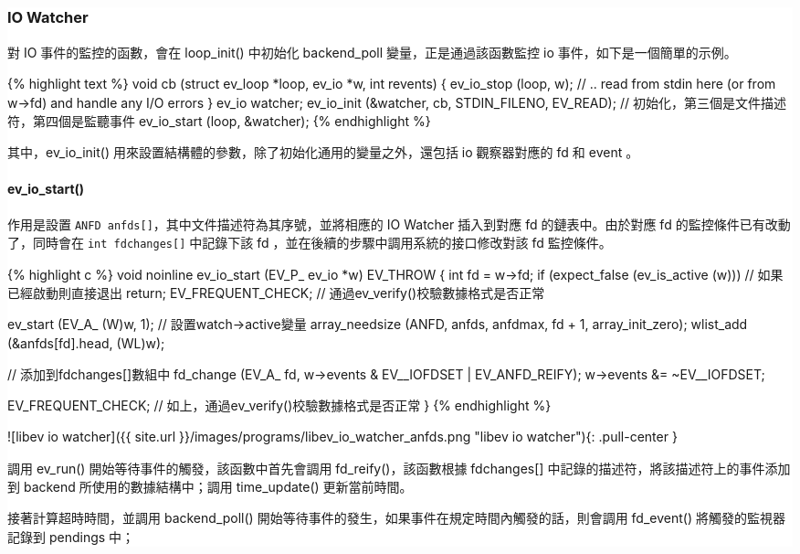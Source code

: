 












### IO Watcher

對 IO 事件的監控的函數，會在 loop_init() 中初始化 backend_poll 變量，正是通過該函數監控 io 事件，如下是一個簡單的示例。

{% highlight text %}
void cb (struct ev_loop *loop, ev_io *w, int revents)
{
    ev_io_stop (loop, w);
    // .. read from stdin here (or from w->fd) and handle any I/O errors
}
ev_io watcher;
ev_io_init (&watcher, cb, STDIN_FILENO, EV_READ);  // 初始化，第三個是文件描述符，第四個是監聽事件
ev_io_start (loop, &watcher);
{% endhighlight %}

其中，ev_io_init() 用來設置結構體的參數，除了初始化通用的變量之外，還包括 io 觀察器對應的 fd 和 event 。

#### ev_io_start()

作用是設置 `ANFD anfds[]`，其中文件描述符為其序號，並將相應的 IO Watcher 插入到對應 fd 的鏈表中。由於對應 fd 的監控條件已有改動了，同時會在 `int fdchanges[]` 中記錄下該 fd ，並在後續的步驟中調用系統的接口修改對該 fd 監控條件。

{% highlight c %}
void noinline ev_io_start (EV_P_ ev_io *w) EV_THROW
{
  int fd = w->fd;
  if (expect_false (ev_is_active (w))) // 如果已經啟動則直接退出
    return;
  EV_FREQUENT_CHECK;                   // 通過ev_verify()校驗數據格式是否正常

  ev_start (EV_A_ (W)w, 1);            // 設置watch->active變量
  array_needsize (ANFD, anfds, anfdmax, fd + 1, array_init_zero);
  wlist_add (&anfds[fd].head, (WL)w);

  // 添加到fdchanges[]數組中
  fd_change (EV_A_ fd, w->events & EV__IOFDSET | EV_ANFD_REIFY);
  w->events &= ~EV__IOFDSET;

  EV_FREQUENT_CHECK;                   // 如上，通過ev_verify()校驗數據格式是否正常
}
{% endhighlight %}

![libev io watcher]({{ site.url }}/images/programs/libev_io_watcher_anfds.png "libev io watcher"){: .pull-center }

調用 ev_run() 開始等待事件的觸發，該函數中首先會調用 fd_reify()，該函數根據 fdchanges[] 中記錄的描述符，將該描述符上的事件添加到 backend 所使用的數據結構中；調用 time_update() 更新當前時間。

接著計算超時時間，並調用 backend_poll() 開始等待事件的發生，如果事件在規定時間內觸發的話，則會調用 fd_event() 將觸發的監視器記錄到 pendings 中；
